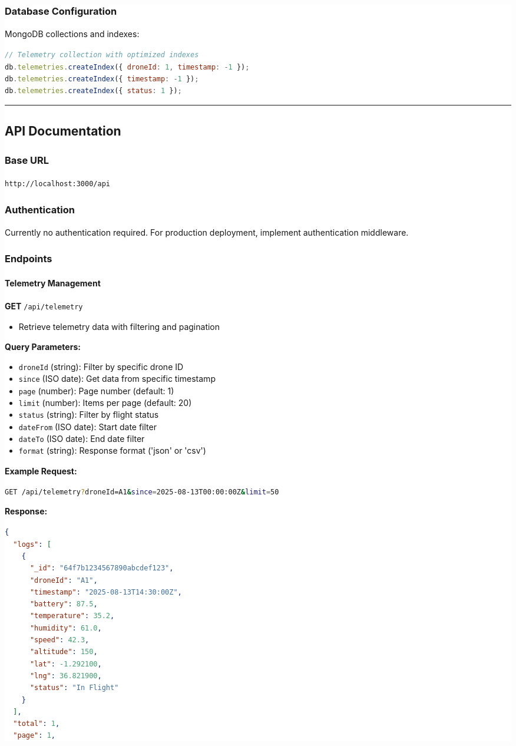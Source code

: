 ### Database Configuration

MongoDB collections and indexes:

```javascript
// Telemetry collection with optimized indexes
db.telemetries.createIndex({ droneId: 1, timestamp: -1 });
db.telemetries.createIndex({ timestamp: -1 });
db.telemetries.createIndex({ status: 1 });
```

---

## API Documentation

### Base URL
```
http://localhost:3000/api
```

### Authentication
Currently no authentication required. For production deployment, implement authentication middleware.

### Endpoints

#### Telemetry Management

**GET** `/api/telemetry`
- Retrieve telemetry data with filtering and pagination

**Query Parameters:**
- `droneId` (string): Filter by specific drone ID
- `since` (ISO date): Get data from specific timestamp
- `page` (number): Page number (default: 1)
- `limit` (number): Items per page (default: 20)
- `status` (string): Filter by flight status
- `dateFrom` (ISO date): Start date filter
- `dateTo` (ISO date): End date filter
- `format` (string): Response format ('json' or 'csv')

**Example Request:**
```bash
GET /api/telemetry?droneId=A1&since=2025-08-13T00:00:00Z&limit=50
```

**Response:**
```json
{
  "logs": [
    {
      "_id": "64f7b1234567890abcdef123",
      "droneId": "A1",
      "timestamp": "2025-08-13T14:30:00Z",
      "battery": 87.5,
      "temperature": 35.2,
      "humidity": 61.0,
      "speed": 42.3,
      "altitude": 150,
      "lat": -1.292100,
      "lng": 36.821900,
      "status": "In Flight"
    }
  ],
  "total": 1,
  "page": 1,
```